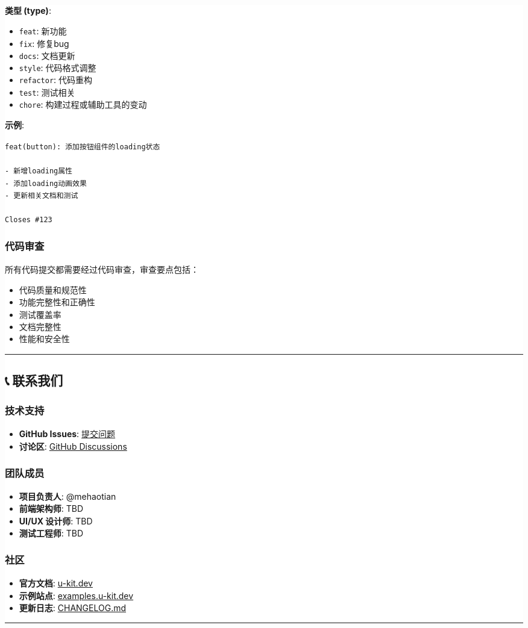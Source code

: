 **类型 (type)**:

- `feat`: 新功能
- `fix`: 修复bug
- `docs`: 文档更新
- `style`: 代码格式调整
- `refactor`: 代码重构
- `test`: 测试相关
- `chore`: 构建过程或辅助工具的变动

**示例**:

```base
feat(button): 添加按钮组件的loading状态

- 新增loading属性
- 添加loading动画效果
- 更新相关文档和测试

Closes #123
```

### 代码审查

所有代码提交都需要经过代码审查，审查要点包括：

- 代码质量和规范性
- 功能完整性和正确性
- 测试覆盖率
- 文档完整性
- 性能和安全性

---

## 📞 联系我们

### 技术支持

- **GitHub Issues**: [提交问题](https://github.com/your-org/u-kit/issues)
- **讨论区**: [GitHub Discussions](https://github.com/your-org/u-kit/discussions)

### 团队成员

- **项目负责人**: @mehaotian
- **前端架构师**: TBD
- **UI/UX 设计师**: TBD
- **测试工程师**: TBD

### 社区

- **官方文档**: [u-kit.dev](https://u-kit.dev)
- **示例站点**: [examples.u-kit.dev](https://examples.u-kit.dev)
- **更新日志**: [CHANGELOG.md](../CHANGELOG.md)

---